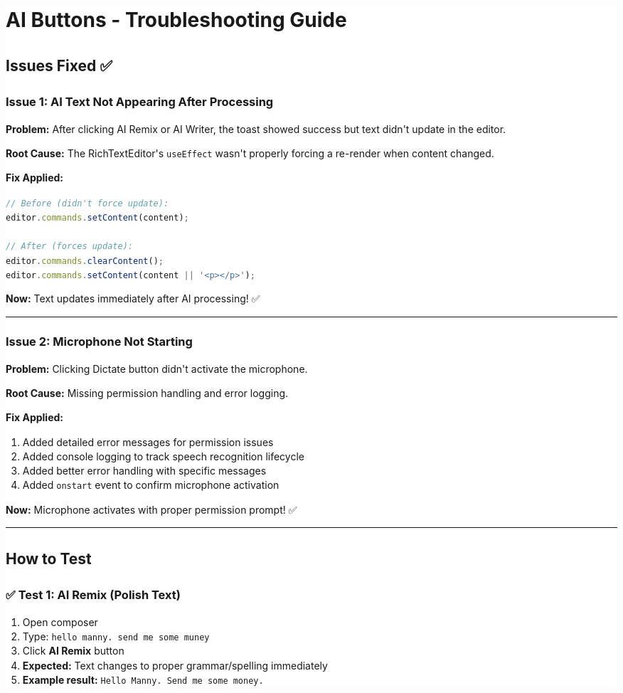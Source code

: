 # AI Buttons - Troubleshooting Guide

## Issues Fixed ✅

### Issue 1: AI Text Not Appearing After Processing

**Problem:** After clicking AI Remix or AI Writer, the toast showed success but text didn't update in the editor.

**Root Cause:** The RichTextEditor's `useEffect` wasn't properly forcing a re-render when content changed.

**Fix Applied:**

```typescript
// Before (didn't force update):
editor.commands.setContent(content);

// After (forces update):
editor.commands.clearContent();
editor.commands.setContent(content || '<p></p>');
```

**Now:** Text updates immediately after AI processing! ✅

---

### Issue 2: Microphone Not Starting

**Problem:** Clicking Dictate button didn't activate the microphone.

**Root Cause:** Missing permission handling and error logging.

**Fix Applied:**

1. Added detailed error messages for permission issues
2. Added console logging to track speech recognition lifecycle
3. Added better error handling with specific messages
4. Added `onstart` event to confirm microphone activation

**Now:** Microphone activates with proper permission prompt! ✅

---

## How to Test

### ✅ Test 1: AI Remix (Polish Text)

1. Open composer
2. Type: `hello manny. send me some muney`
3. Click **AI Remix** button
4. **Expected:** Text changes to proper grammar/spelling immediately
5. **Example result:** `Hello Manny. Send me some money.`
